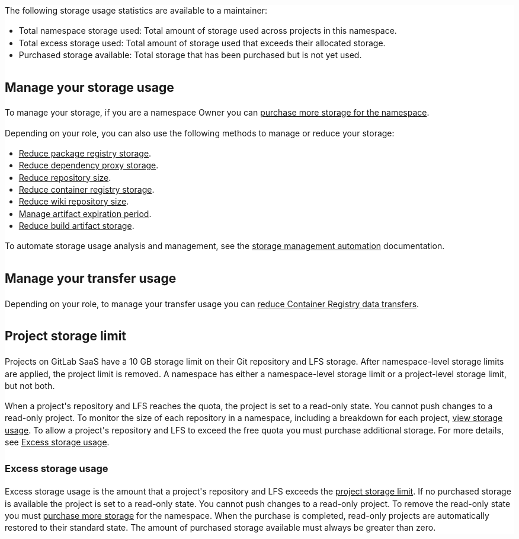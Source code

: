 The following storage usage statistics are available to a maintainer:

- Total namespace storage used: Total amount of storage used across projects in this namespace.
- Total excess storage used: Total amount of storage used that exceeds their allocated storage.
- Purchased storage available: Total storage that has been purchased but is not yet used.

## Manage your storage usage

To manage your storage, if you are a namespace Owner you can [purchase more storage for the namespace](../subscriptions/gitlab_com/index.md#purchase-more-storage-and-transfer).

Depending on your role, you can also use the following methods to manage or reduce your storage:

- [Reduce package registry storage](packages/package_registry/reduce_package_registry_storage.md).
- [Reduce dependency proxy storage](packages/dependency_proxy/reduce_dependency_proxy_storage.md).
- [Reduce repository size](project/repository/reducing_the_repo_size_using_git.md).
- [Reduce container registry storage](packages/container_registry/reduce_container_registry_storage.md).
- [Reduce wiki repository size](../administration/wikis/index.md#reduce-wiki-repository-size).
- [Manage artifact expiration period](../ci/yaml/index.md#artifactsexpire_in).
- [Reduce build artifact storage](../ci/jobs/job_artifacts.md#delete-job-log-and-artifacts).

To automate storage usage analysis and management, see the [storage management automation](storage_management_automation.md) documentation.

## Manage your transfer usage

Depending on your role, to manage your transfer usage you can [reduce Container Registry data transfers](packages/container_registry/reduce_container_registry_data_transfer.md).

## Project storage limit

Projects on GitLab SaaS have a 10 GB storage limit on their Git repository and LFS storage.
After namespace-level storage limits are applied, the project limit is removed. A namespace has either a namespace-level storage limit or a project-level storage limit, but not both.

When a project's repository and LFS reaches the quota, the project is set to a read-only state.
You cannot push changes to a read-only project. To monitor the size of each
repository in a namespace, including a breakdown for each project,
[view storage usage](#view-storage-usage). To allow a project's repository and LFS to exceed the free quota
you must purchase additional storage. For more details, see [Excess storage usage](#excess-storage-usage).

### Excess storage usage

Excess storage usage is the amount that a project's repository and LFS exceeds the [project storage limit](#project-storage-limit). If no
purchased storage is available the project is set to a read-only state. You cannot push changes to a read-only project.
To remove the read-only state you must [purchase more storage](../subscriptions/gitlab_com/index.md#purchase-more-storage-and-transfer)
for the namespace. When the purchase is completed, read-only projects are automatically restored to their standard state. The
amount of purchased storage available must always be greater than zero.
